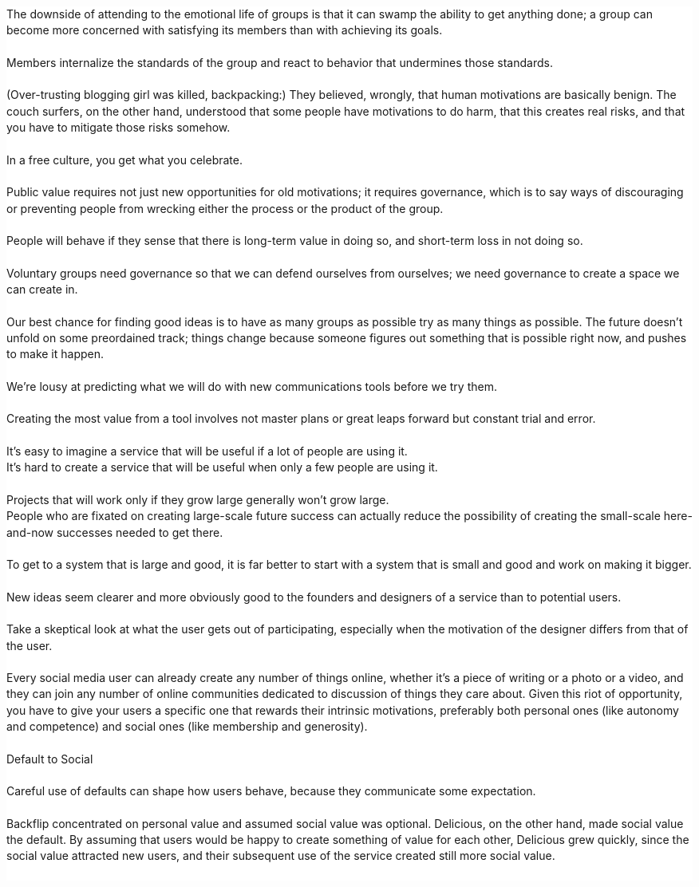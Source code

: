 The downside of attending to the emotional life of groups is that it can swamp the ability to get anything done; a group can become more concerned with satisfying its members than with achieving its goals.<br>
<br>
Members internalize the standards of the group and react to behavior that undermines those standards.<br>
<br>
(Over-trusting blogging girl was killed, backpacking:) They believed, wrongly, that human motivations are basically benign. The couch surfers, on the other hand, understood that some people have motivations to do harm, that this creates real risks, and that you have to mitigate those risks somehow.<br>
<br>
In a free culture, you get what you celebrate.<br>
<br>
Public value requires not just new opportunities for old motivations; it requires governance, which is to say ways of discouraging or preventing people from wrecking either the process or the product of the group.<br>
<br>
People will behave if they sense that there is long-term value in doing so, and short-term loss in not doing so.<br>
<br>
Voluntary groups need governance so that we can defend ourselves from ourselves; we need governance to create a space we can create in.<br>
<br>
Our best chance for finding good ideas is to have as many groups as possible try as many things as possible. The future doesn’t unfold on some preordained track; things change because someone figures out something that is possible right now, and pushes to make it happen.<br>
<br>
We’re lousy at predicting what we will do with new communications tools before we try them.<br>
<br>
Creating the most value from a tool involves not master plans or great leaps forward but constant trial and error.<br>
<br>
It’s easy to imagine a service that will be useful if a lot of people are using it.<br>
It’s hard to create a service that will be useful when only a few people are using it.<br>
<br>
Projects that will work only if they grow large generally won’t grow large.<br>
People who are fixated on creating large-scale future success can actually reduce the possibility of creating the small-scale here-and-now successes needed to get there.<br>
<br>
To get to a system that is large and good, it is far better to start with a system that is small and good and work on making it bigger.<br>
<br>
New ideas seem clearer and more obviously good to the founders and designers of a service than to potential users.<br>
<br>
Take a skeptical look at what the user gets out of participating, especially when the motivation of the designer differs from that of the user.<br>
<br>
Every social media user can already create any number of things online, whether it’s a piece of writing or a photo or a video, and they can join any number of online communities dedicated to discussion of things they care about. Given this riot of opportunity, you have to give your users a specific one that rewards their intrinsic motivations, preferably both personal ones (like autonomy and competence) and social ones (like membership and generosity).<br>
<br>
Default to Social<br>
<br>
Careful use of defaults can shape how users behave, because they communicate some expectation.<br>
<br>
Backflip concentrated on personal value and assumed social value was optional. Delicious, on the other hand, made social value the default. By assuming that users would be happy to create something of value for each other, Delicious grew quickly, since the social value attracted new users, and their subsequent use of the service created still more social value.<br>
<br>